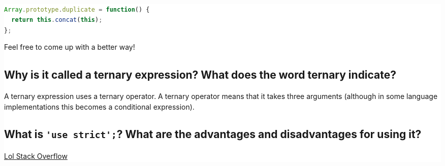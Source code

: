 ```javascript
Array.prototype.duplicate = function() {
  return this.concat(this);
};
```

Feel free to come up with a better way!

## Why is it called a ternary expression? What does the word ternary indicate?

A ternary expression uses a ternary operator. A ternary operator means that it
takes three arguments (although in some language implementations this becomes a
conditional expression).

## What is `'use strict';`? What are the advantages and disadvantages for using it?

[Lol Stack Overflow](http://stackoverflow.com/questions/1335851/what-does-use-strict-do-in-javascript-and-what-is-the-reasoning-behind-it)
